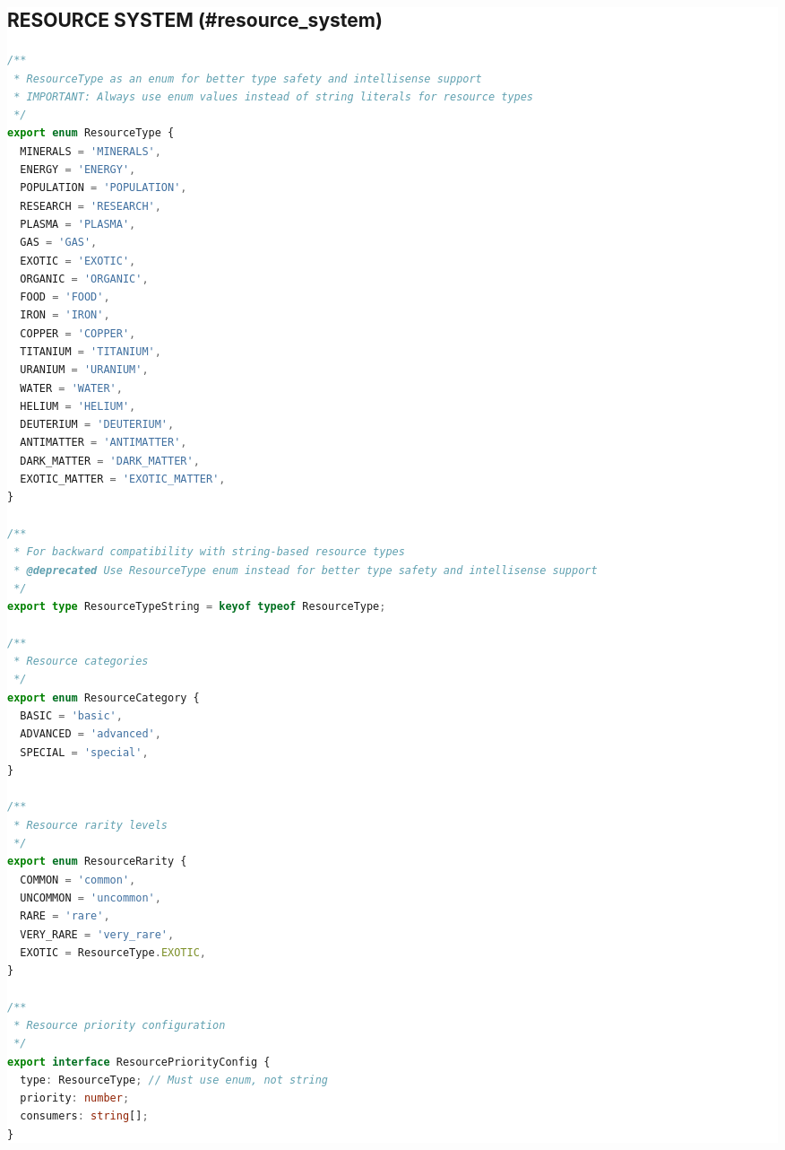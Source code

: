 ## RESOURCE SYSTEM (#resource_system)

```typescript
/**
 * ResourceType as an enum for better type safety and intellisense support
 * IMPORTANT: Always use enum values instead of string literals for resource types
 */
export enum ResourceType {
  MINERALS = 'MINERALS',
  ENERGY = 'ENERGY',
  POPULATION = 'POPULATION',
  RESEARCH = 'RESEARCH',
  PLASMA = 'PLASMA',
  GAS = 'GAS',
  EXOTIC = 'EXOTIC',
  ORGANIC = 'ORGANIC',
  FOOD = 'FOOD',
  IRON = 'IRON',
  COPPER = 'COPPER',
  TITANIUM = 'TITANIUM',
  URANIUM = 'URANIUM',
  WATER = 'WATER',
  HELIUM = 'HELIUM',
  DEUTERIUM = 'DEUTERIUM',
  ANTIMATTER = 'ANTIMATTER',
  DARK_MATTER = 'DARK_MATTER',
  EXOTIC_MATTER = 'EXOTIC_MATTER',
}

/**
 * For backward compatibility with string-based resource types
 * @deprecated Use ResourceType enum instead for better type safety and intellisense support
 */
export type ResourceTypeString = keyof typeof ResourceType;

/**
 * Resource categories
 */
export enum ResourceCategory {
  BASIC = 'basic',
  ADVANCED = 'advanced',
  SPECIAL = 'special',
}

/**
 * Resource rarity levels
 */
export enum ResourceRarity {
  COMMON = 'common',
  UNCOMMON = 'uncommon',
  RARE = 'rare',
  VERY_RARE = 'very_rare',
  EXOTIC = ResourceType.EXOTIC,
}

/**
 * Resource priority configuration
 */
export interface ResourcePriorityConfig {
  type: ResourceType; // Must use enum, not string
  priority: number;
  consumers: string[];
}
```